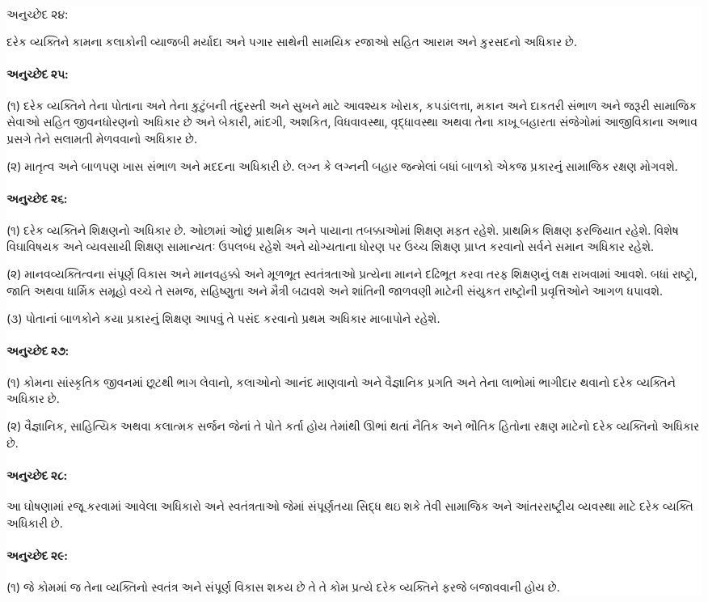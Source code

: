   અનુચ્છેદ ૨૪:
 </h4>
 <p>
  દરેક વ્યક્તિને કામના કલાકોની વ્યાજબી મર્યાદા અને પગાર સાથેની સામયિક રજાઓ સહિત આરામ અને કુરસદનો અધિકાર છે.
 </p>
 <h4>
  અનુચ્છેદ ૨૫:
 </h4>
 <p>
  (૧) દરેક વ્યક્તિને તેના પોતાના અને તેના કુટુંબની તંદુરસ્તી અને સુખને માટે આવશ્યક ખોરાક, કપડાંલત્તા, મકાન અને દાકતરી સંભાળ અને જરૂરી સામાજિક સેવાઓ સહિત જીવનધોરણનો અધિકાર છે અને બેકારી, માંદગી, અશકિત, વિધવાવસ્થા, વૃદ્ધાવસ્થા અથવા તેના કાખૂ બહારતા સંજેગોમાં આજીવિકાના અભાવ પ્રસગે તેને સલામતી મેળવવાનો અધિકાર છે.
 </p>
 <p>
  (૨) માતૃત્વ અને બાળપણ ખાસ સંભાળ અને મદદના અધિકારી છે. લગ્ન કે લગ્નની બહાર જન્મેલાં બધાં બાળકો એકજ પ્રકારનું સામાજિક રક્ષણ મોગવશે.
 </p>
 <h4>
  અનુચ્છેદ ૨૬:
 </h4>
 <p>
  (૧) દરેક વ્યક્તિને શિક્ષણનો અધિકાર છે. ઓછામાં ઓછું પ્રાથમિક અને પાયાના તબક્કાઓમાં શિક્ષણ મફત રહેશે. પ્રાથમિક શિક્ષણ ફરજિયાત રહેશે. વિશેષ વિઘાવિષયક અને વ્યવસાયી શિક્ષણ સામાન્યતઃ ઉપલબ્ધ રહેશે અને યોગ્યતાના ધોરણ પર ઉચ્ચ શિક્ષણ પ્રાપ્ત કરવાનો સર્વને સમાન અધિકાર રહેશે.
 </p>
 <p>
  (૨) માનવવ્યક્તિત્વના સંપૂર્ણ વિકાસ અને માનવહક્કો અને મૂળભૂત સ્વતંત્રતાઓ પ્રત્યેના માનને દઢિભૂત કરવા તરફ શિક્ષણનું લક્ષ રાખવામાં આવશે. બધાં રાષ્ટ્રો, જાતિ અથવા ધાર્મિક સમૂહો વચ્ચે તે સમજ, સહિષ્ણુતા અને મૈત્રી બઢાવશે અને શાંતિની જાળવણી માટેની સંયુકત રાષ્ટ્રોની પ્રવૃત્તિઓને આગળ ધપાવશે.
 </p>
 <p>
  (૩) પોતાનાં બાળકોને કયા પ્રકારનું શિક્ષણ આપવું તે પસંદ કરવાનો પ્રથમ અધિકાર માબાપોને રહેશે.
 </p>
 <h4>
  અનુચ્છેદ ૨૭:
 </h4>
 <p>
  (૧) કોમના સાંસ્કૃતિક જીવનમાં છૂટથી ભાગ લેવાનો, કલાઓનો આનંદ માણવાનો અને વૈજ્ઞાનિક પ્રગતિ અને તેના લાભોમાં ભાગીદાર થવાનો દરેક વ્યક્તિને અધિકાર છે.
 </p>
 <p>
  (૨) વૈજ્ઞાનિક, સાહિત્યિક અથવા કલાત્મક સર્જન જેનાં તે પોતે કર્તા હોય તેમાંથી ઊભાં થતાં નૈતિક અને ભૌતિક હિતોના રક્ષણ માટેનો દરેક વ્યક્તિનો અધિકાર છે.
 </p>
 <h4>
  અનુચ્છેદ ૨૮:
 </h4>
 <p>
  આ ઘોષણામાં રજૂ કરવામાં આવેલા અધિકારો અને સ્વતંત્રતાઓ જેમાં સંપૂર્ણતયા સિદ્ધ થઇ શકે તેવી સામાજિક અને આંતરરાષ્ટ્રીય વ્યવસ્થા માટે દરેક વ્યક્તિ અધિકારી છે.
 </p>
 <h4>
  અનુચ્છેદ ૨૯:
 </h4>
 <p>
  (૧) જે કોમમાં જ તેના વ્યક્તિનો સ્વતંત્ર અને સંપૂર્ણ વિકાસ શકય છે તે તે કોમ પ્રત્યે દરેક વ્યક્તિને ફરજે બજાવવાની હોય છે.
 </p>
 <p>
